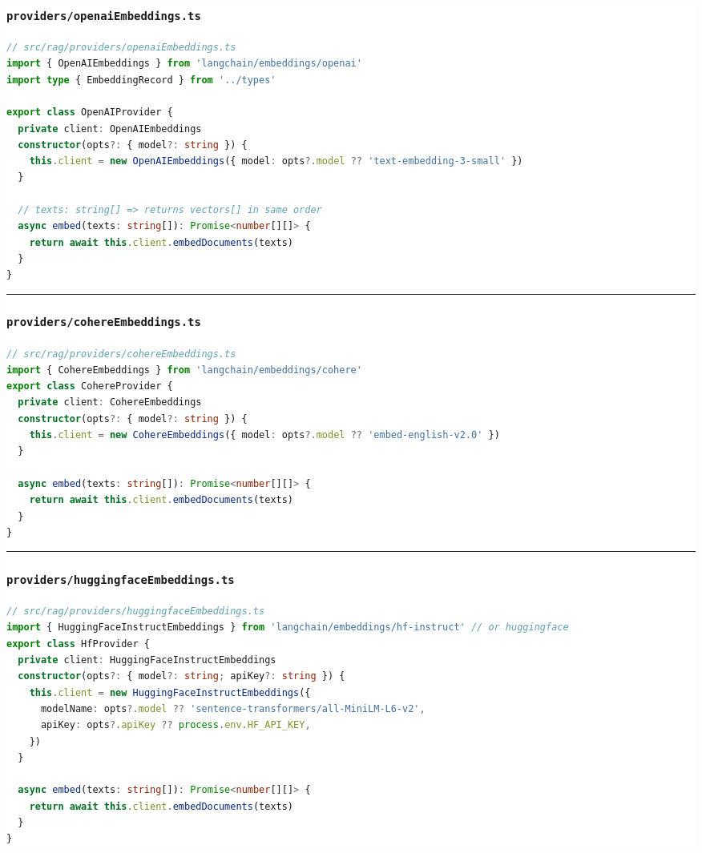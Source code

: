 
### `providers/openaiEmbeddings.ts`

```ts
// src/rag/providers/openaiEmbeddings.ts
import { OpenAIEmbeddings } from 'langchain/embeddings/openai'
import type { EmbeddingRecord } from '../types'

export class OpenAIProvider {
  private client: OpenAIEmbeddings
  constructor(opts?: { model?: string }) {
    this.client = new OpenAIEmbeddings({ model: opts?.model ?? 'text-embedding-3-small' })
  }

  // texts: string[] => returns vectors[] in same order
  async embed(texts: string[]): Promise<number[][]> {
    return await this.client.embedDocuments(texts)
  }
}
```

---

### `providers/cohereEmbeddings.ts`

```ts
// src/rag/providers/cohereEmbeddings.ts
import { CohereEmbeddings } from 'langchain/embeddings/cohere'
export class CohereProvider {
  private client: CohereEmbeddings
  constructor(opts?: { model?: string }) {
    this.client = new CohereEmbeddings({ model: opts?.model ?? 'embed-english-v2.0' })
  }

  async embed(texts: string[]): Promise<number[][]> {
    return await this.client.embedDocuments(texts)
  }
}
```

---

### `providers/huggingfaceEmbeddings.ts`

```ts
// src/rag/providers/huggingfaceEmbeddings.ts
import { HuggingFaceInstructEmbeddings } from 'langchain/embeddings/hf-instruct' // or huggingface
export class HfProvider {
  private client: HuggingFaceInstructEmbeddings
  constructor(opts?: { model?: string; apiKey?: string }) {
    this.client = new HuggingFaceInstructEmbeddings({
      modelName: opts?.model ?? 'sentence-transformers/all-MiniLM-L6-v2',
      apiKey: opts?.apiKey ?? process.env.HF_API_KEY,
    })
  }

  async embed(texts: string[]): Promise<number[][]> {
    return await this.client.embedDocuments(texts)
  }
}
```

